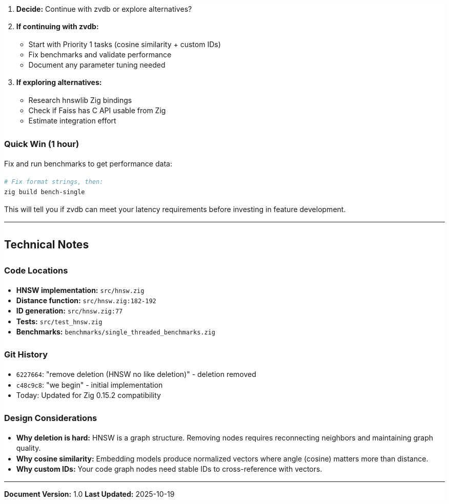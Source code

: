 1. **Decide:** Continue with zvdb or explore alternatives?

2. **If continuing with zvdb:**
   - Start with Priority 1 tasks (cosine similarity + custom IDs)
   - Fix benchmarks and validate performance
   - Document any parameter tuning needed

3. **If exploring alternatives:**
   - Research hnswlib Zig bindings
   - Check if Faiss has C API usable from Zig
   - Estimate integration effort

### Quick Win (1 hour)
Fix and run benchmarks to get performance data:
```bash
# Fix format strings, then:
zig build bench-single
```

This will tell you if zvdb can meet your latency requirements before investing in feature development.

---

## Technical Notes

### Code Locations
- **HNSW implementation:** `src/hnsw.zig`
- **Distance function:** `src/hnsw.zig:182-192`
- **ID generation:** `src/hnsw.zig:77`
- **Tests:** `src/test_hnsw.zig`
- **Benchmarks:** `benchmarks/single_threaded_benchmarks.zig`

### Git History
- `6227664`: "remove deletion (HNSW no like deletion)" - deletion removed
- `c48c9c8`: "we begin" - initial implementation
- Today: Updated for Zig 0.15.2 compatibility

### Design Considerations
- **Why deletion is hard:** HNSW is a graph structure. Removing nodes requires reconnecting neighbors and maintaining graph quality.
- **Why cosine similarity:** Embedding models produce normalized vectors where angle (cosine) matters more than distance.
- **Why custom IDs:** Your code graph nodes need stable IDs to cross-reference with vectors.

---

**Document Version:** 1.0
**Last Updated:** 2025-10-19
